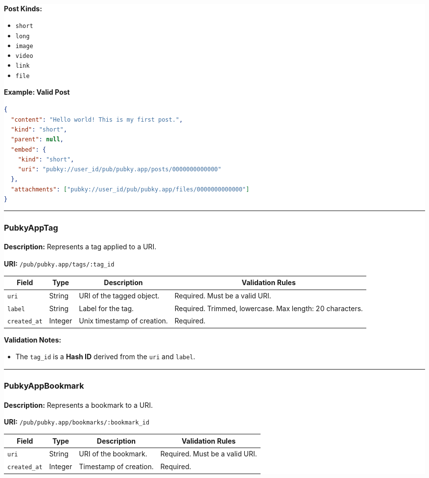**Post Kinds:**

- `short`
- `long`
- `image`
- `video`
- `link`
- `file`

**Example: Valid Post**

```json
{
  "content": "Hello world! This is my first post.",
  "kind": "short",
  "parent": null,
  "embed": {
    "kind": "short",
    "uri": "pubky://user_id/pub/pubky.app/posts/0000000000000"
  },
  "attachments": ["pubky://user_id/pub/pubky.app/files/0000000000000"]
}
```

---

### PubkyAppTag

**Description:** Represents a tag applied to a URI.

**URI:** `/pub/pubky.app/tags/:tag_id`

| **Field**    | **Type** | **Description**             | **Validation Rules**                                     |
| ------------ | -------- | --------------------------- | -------------------------------------------------------- |
| `uri`        | String   | URI of the tagged object.   | Required. Must be a valid URI.                           |
| `label`      | String   | Label for the tag.          | Required. Trimmed, lowercase. Max length: 20 characters. |
| `created_at` | Integer  | Unix timestamp of creation. | Required.                                                |

**Validation Notes:**

- The `tag_id` is a **Hash ID** derived from the `uri` and `label`.

---

### PubkyAppBookmark

**Description:** Represents a bookmark to a URI.

**URI:** `/pub/pubky.app/bookmarks/:bookmark_id`

| **Field**    | **Type** | **Description**        | **Validation Rules**           |
| ------------ | -------- | ---------------------- | ------------------------------ |
| `uri`        | String   | URI of the bookmark.   | Required. Must be a valid URI. |
| `created_at` | Integer  | Timestamp of creation. | Required.                      |
